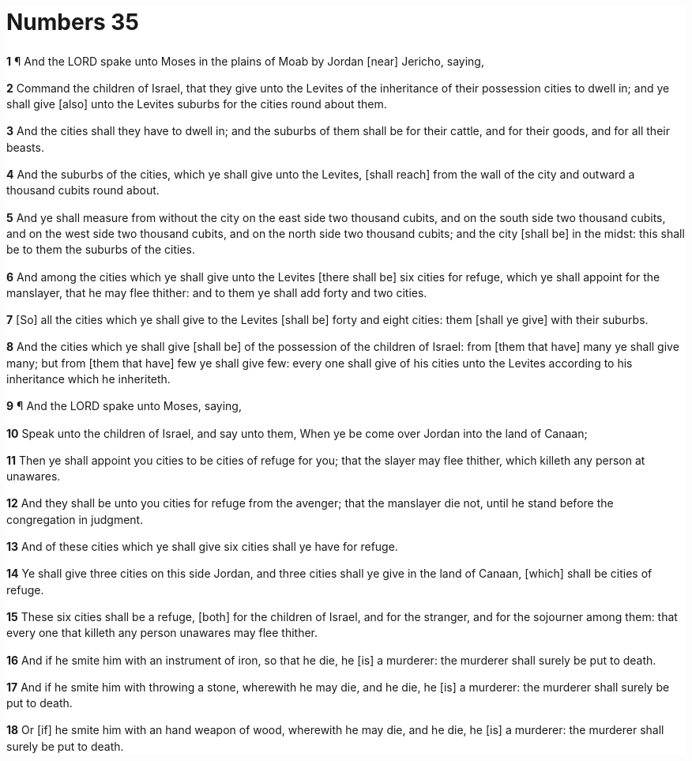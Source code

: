 # Numbers 35

**1** ¶ And the LORD spake unto Moses in the plains of Moab by Jordan [near] Jericho, saying,

**2** Command the children of Israel, that they give unto the Levites of the inheritance of their possession cities to dwell in; and ye shall give [also] unto the Levites suburbs for the cities round about them.

**3** And the cities shall they have to dwell in; and the suburbs of them shall be for their cattle, and for their goods, and for all their beasts.

**4** And the suburbs of the cities, which ye shall give unto the Levites, [shall reach] from the wall of the city and outward a thousand cubits round about.

**5** And ye shall measure from without the city on the east side two thousand cubits, and on the south side two thousand cubits, and on the west side two thousand cubits, and on the north side two thousand cubits; and the city [shall be] in the midst: this shall be to them the suburbs of the cities.

**6** And among the cities which ye shall give unto the Levites [there shall be] six cities for refuge, which ye shall appoint for the manslayer, that he may flee thither: and to them ye shall add forty and two cities.

**7** [So] all the cities which ye shall give to the Levites [shall be] forty and eight cities: them [shall ye give] with their suburbs.

**8** And the cities which ye shall give [shall be] of the possession of the children of Israel: from [them that have] many ye shall give many; but from [them that have] few ye shall give few: every one shall give of his cities unto the Levites according to his inheritance which he inheriteth.

**9** ¶ And the LORD spake unto Moses, saying,

**10** Speak unto the children of Israel, and say unto them, When ye be come over Jordan into the land of Canaan;

**11** Then ye shall appoint you cities to be cities of refuge for you; that the slayer may flee thither, which killeth any person at unawares.

**12** And they shall be unto you cities for refuge from the avenger; that the manslayer die not, until he stand before the congregation in judgment.

**13** And of these cities which ye shall give six cities shall ye have for refuge.

**14** Ye shall give three cities on this side Jordan, and three cities shall ye give in the land of Canaan, [which] shall be cities of refuge.

**15** These six cities shall be a refuge, [both] for the children of Israel, and for the stranger, and for the sojourner among them: that every one that killeth any person unawares may flee thither.

**16** And if he smite him with an instrument of iron, so that he die, he [is] a murderer: the murderer shall surely be put to death.

**17** And if he smite him with throwing a stone, wherewith he may die, and he die, he [is] a murderer: the murderer shall surely be put to death.

**18** Or [if] he smite him with an hand weapon of wood, wherewith he may die, and he die, he [is] a murderer: the murderer shall surely be put to death.
